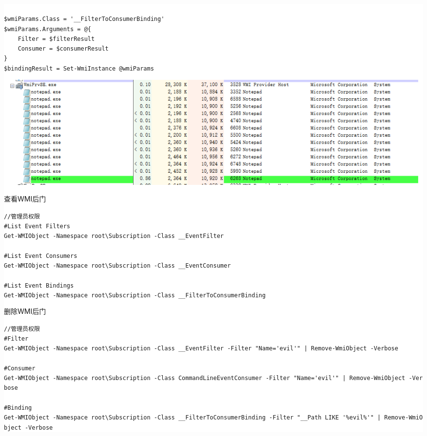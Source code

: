 ```

$wmiParams.Class = '__FilterToConsumerBinding'
$wmiParams.Arguments = @{
    Filter = $filterResult
    Consumer = $consumerResult
}
$bindingResult = Set-WmiInstance @wmiParams
```

![image-20200903151901734](/assets/img/image-20200903151901734.png)

查看WMI后门

```
//管理员权限
#List Event Filters
Get-WMIObject -Namespace root\Subscription -Class __EventFilter

#List Event Consumers
Get-WMIObject -Namespace root\Subscription -Class __EventConsumer

#List Event Bindings
Get-WMIObject -Namespace root\Subscription -Class __FilterToConsumerBinding
```

删除WMI后门

```
//管理员权限
#Filter
Get-WMIObject -Namespace root\Subscription -Class __EventFilter -Filter "Name='evil'" | Remove-WmiObject -Verbose

#Consumer
Get-WMIObject -Namespace root\Subscription -Class CommandLineEventConsumer -Filter "Name='evil'" | Remove-WmiObject -Verbose

#Binding
Get-WMIObject -Namespace root\Subscription -Class __FilterToConsumerBinding -Filter "__Path LIKE '%evil%'" | Remove-WmiObject -Verbose
```

